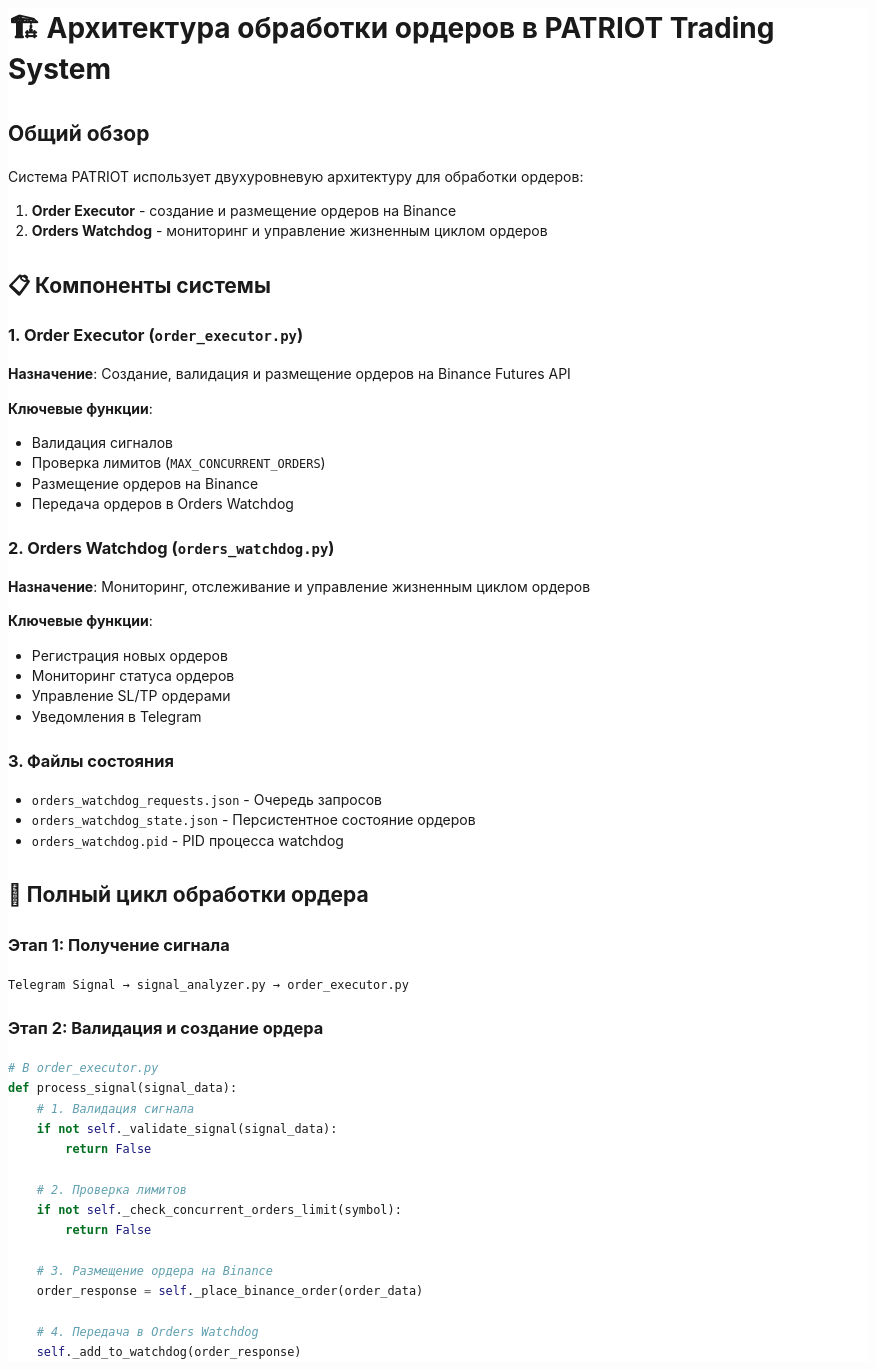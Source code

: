 # 🏗️ Архитектура обработки ордеров в PATRIOT Trading System

## Общий обзор

Система PATRIOT использует двухуровневую архитектуру для обработки ордеров:
1. **Order Executor** - создание и размещение ордеров на Binance
2. **Orders Watchdog** - мониторинг и управление жизненным циклом ордеров

## 📋 Компоненты системы

### 1. Order Executor (`order_executor.py`)
**Назначение**: Создание, валидация и размещение ордеров на Binance Futures API

**Ключевые функции**:
- Валидация сигналов
- Проверка лимитов (`MAX_CONCURRENT_ORDERS`)
- Размещение ордеров на Binance
- Передача ордеров в Orders Watchdog

### 2. Orders Watchdog (`orders_watchdog.py`)
**Назначение**: Мониторинг, отслеживание и управление жизненным циклом ордеров

**Ключевые функции**:
- Регистрация новых ордеров
- Мониторинг статуса ордеров
- Управление SL/TP ордерами
- Уведомления в Telegram

### 3. Файлы состояния
- `orders_watchdog_requests.json` - Очередь запросов
- `orders_watchdog_state.json` - Персистентное состояние ордеров
- `orders_watchdog.pid` - PID процесса watchdog

## 🔄 Полный цикл обработки ордера

### Этап 1: Получение сигнала
```
Telegram Signal → signal_analyzer.py → order_executor.py
```

### Этап 2: Валидация и создание ордера
```python
# В order_executor.py
def process_signal(signal_data):
    # 1. Валидация сигнала
    if not self._validate_signal(signal_data):
        return False
    
    # 2. Проверка лимитов
    if not self._check_concurrent_orders_limit(symbol):
        return False
    
    # 3. Размещение ордера на Binance
    order_response = self._place_binance_order(order_data)
    
    # 4. Передача в Orders Watchdog
    self._add_to_watchdog(order_response)
```
